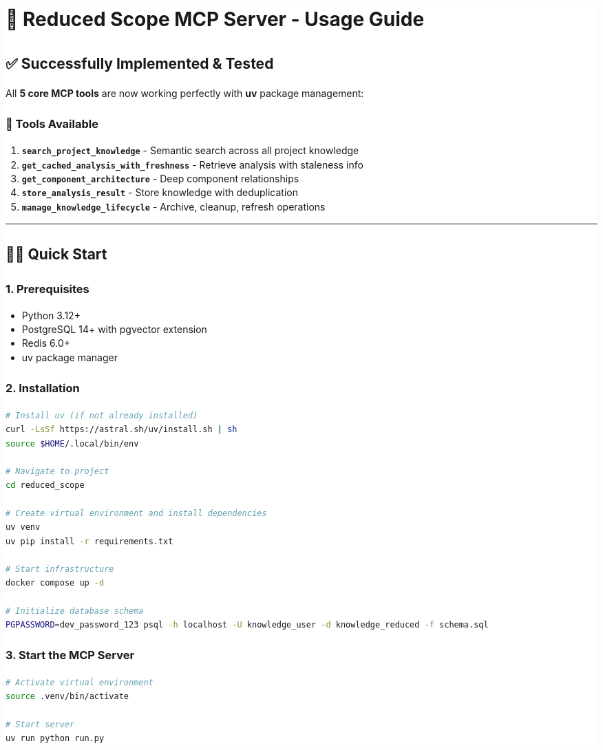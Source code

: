 # 🚀 **Reduced Scope MCP Server - Usage Guide**

## **✅ Successfully Implemented & Tested**

All **5 core MCP tools** are now working perfectly with **uv** package management:

### **🔧 Tools Available**

1. **`search_project_knowledge`** - Semantic search across all project knowledge
2. **`get_cached_analysis_with_freshness`** - Retrieve analysis with staleness info  
3. **`get_component_architecture`** - Deep component relationships
4. **`store_analysis_result`** - Store knowledge with deduplication
5. **`manage_knowledge_lifecycle`** - Archive, cleanup, refresh operations

---

## **🏃‍♂️ Quick Start**

### **1. Prerequisites**
- Python 3.12+ 
- PostgreSQL 14+ with pgvector extension
- Redis 6.0+
- uv package manager

### **2. Installation**
```bash
# Install uv (if not already installed)
curl -LsSf https://astral.sh/uv/install.sh | sh
source $HOME/.local/bin/env

# Navigate to project
cd reduced_scope

# Create virtual environment and install dependencies
uv venv
uv pip install -r requirements.txt

# Start infrastructure
docker compose up -d

# Initialize database schema
PGPASSWORD=dev_password_123 psql -h localhost -U knowledge_user -d knowledge_reduced -f schema.sql
```

### **3. Start the MCP Server**
```bash
# Activate virtual environment
source .venv/bin/activate

# Start server
uv run python run.py
```
